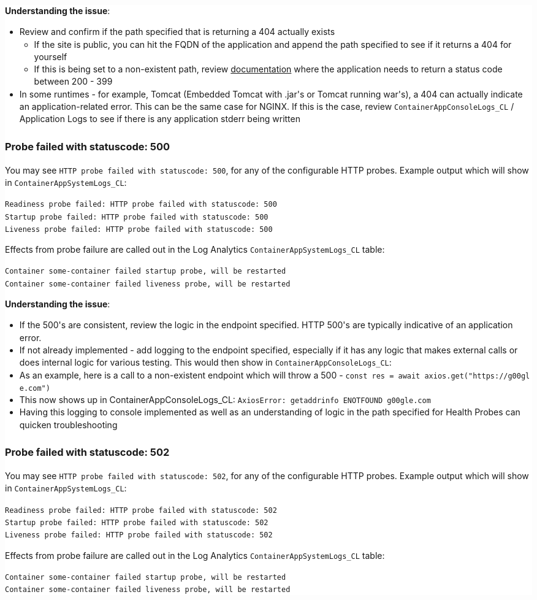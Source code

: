 **Understanding the issue**:
- Review and confirm if the path specified that is returning a 404 actually exists
  - If the site is public, you can hit the FQDN of the application and append the path specified to see if it returns a 404 for yourself
  - If this is being set to a non-existent path, review [documentation](https://learn.microsoft.com/en-us/azure/container-apps/health-probes?tabs=arm-template#http-probes) where the application needs to return a status code between 200 - 399
- In some runtimes - for example, Tomcat (Embedded Tomcat with .jar's or Tomcat running war's), a 404 can actually indicate an application-related error. This can be the same case for NGINX. If this is the case, review `ContainerAppConsoleLogs_CL` / Application Logs to see if there is any application stderr being written

### Probe failed with statuscode: 500
You may see `HTTP probe failed with statuscode: 500`, for any of the configurable HTTP probes. Example output which will show in `ContainerAppSystemLogs_CL`:

```
Readiness probe failed: HTTP probe failed with statuscode: 500
Startup probe failed: HTTP probe failed with statuscode: 500
Liveness probe failed: HTTP probe failed with statuscode: 500
```

Effects from probe failure are called out in the Log Analytics `ContainerAppSystemLogs_CL` table:

```
Container some-container failed startup probe, will be restarted
Container some-container failed liveness probe, will be restarted
```

**Understanding the issue**:
- If the 500's are consistent, review the logic in the endpoint specified. HTTP 500's are typically indicative of an application error.
- If not already implemented - add logging to the endpoint specified, especially if it has any logic that makes external calls or does internal logic for various testing. This would then show in `ContainerAppConsoleLogs_CL`:
- As an example, here is a call to a non-existent endpoint which will throw a 500 - `const res = await axios.get("https://g00gle.com")`
- This now shows up in ContainerAppConsoleLogs_CL: `AxiosError: getaddrinfo ENOTFOUND g00gle.com`
- Having this logging to console implemented as well as an understanding of logic in the path specified for Health Probes can quicken troubleshooting

### Probe failed with statuscode: 502

You may see `HTTP probe failed with statuscode: 502`, for any of the configurable HTTP probes. Example output which will show in `ContainerAppSystemLogs_CL`:

```
Readiness probe failed: HTTP probe failed with statuscode: 502
Startup probe failed: HTTP probe failed with statuscode: 502
Liveness probe failed: HTTP probe failed with statuscode: 502
```

Effects from probe failure are called out in the Log Analytics `ContainerAppSystemLogs_CL` table:

```
Container some-container failed startup probe, will be restarted
Container some-container failed liveness probe, will be restarted
```
